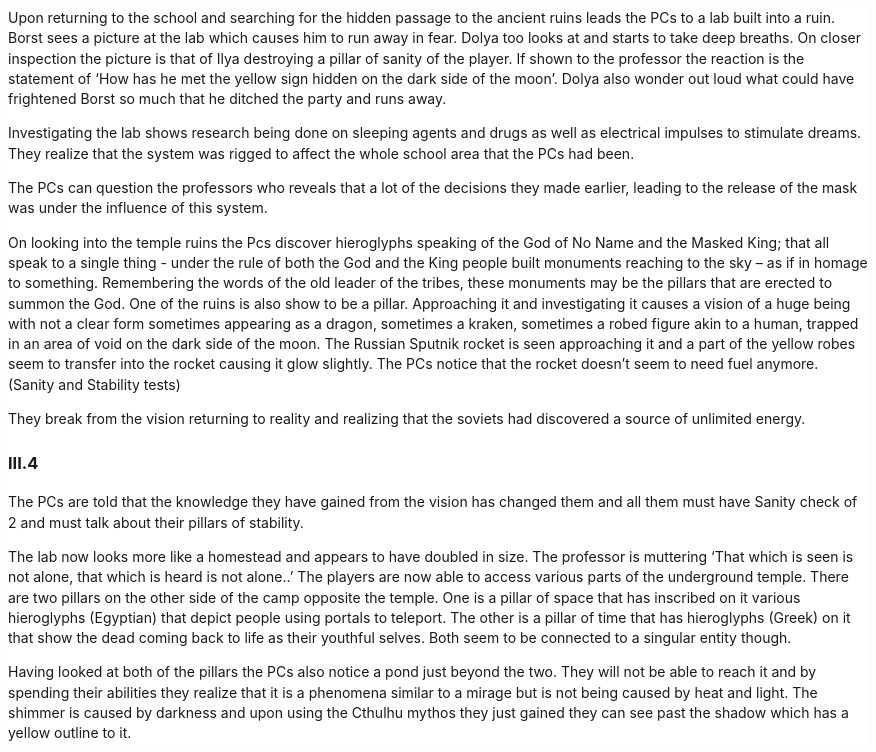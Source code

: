 Upon returning to the school and searching for the hidden passage to the ancient ruins leads the PCs to a lab built into a ruin.
Borst sees a picture at the lab which causes him to run away in fear.
Dolya too looks at and starts to take deep breaths.
On closer inspection the picture is that of Ilya destroying a pillar of sanity of the player.
If shown to the professor the reaction is the statement of ‘How has he met the yellow sign hidden on the dark side of the moon’.
Dolya also wonder out loud what could have frightened Borst so much that he ditched the party and runs away.

Investigating the lab shows research being done on sleeping agents and drugs as well as electrical impulses to stimulate dreams.
They realize that the system was rigged to affect the whole school area that the PCs had been.

The PCs can question the professors who reveals that a lot of the decisions they made earlier,
leading to the release of the mask was under the influence of this system.

On looking into the temple ruins the Pcs discover hieroglyphs speaking of the God of No Name and the Masked King;
that all speak to a single thing - under the rule of both the God and the King people built monuments reaching to the sky – as if in homage to something.
Remembering the words of the old leader of the tribes, these monuments may be the pillars that are erected to summon the God.
One of the ruins is also show to be a pillar.
Approaching it and investigating it causes a vision of a huge being with not a clear form sometimes appearing as a dragon,
sometimes a kraken, sometimes a robed figure akin to a human, trapped in an area of void on the dark side of the moon.
The Russian Sputnik rocket is seen approaching it and a part of the yellow robes seem to transfer into the rocket causing it glow slightly.
The PCs notice that the rocket doesn’t seem to need fuel anymore. (Sanity and Stability tests)

They break from the vision returning to reality and realizing that the soviets had discovered a source of unlimited energy.




### III.4 ###
The PCs are told that the knowledge they have gained from the vision has changed them and all them must have Sanity check of 2 and must talk about their pillars of stability.

The lab now looks more like a homestead and appears to have doubled in size.
The professor is muttering ‘That which is seen is not alone, that which is heard is not alone..’
The players are now able to access various parts of the underground temple.
There are two pillars on the other side of the camp opposite the temple.
One is a pillar of space that has inscribed on it various hieroglyphs (Egyptian) that depict people using portals to teleport.
The other is a pillar of time that has hieroglyphs (Greek) on it that show the dead coming back to life as their youthful selves.
Both seem to be connected to a singular entity though.

Having looked at both of the pillars the PCs also notice a pond just beyond the two.
They will not be able to reach it and by spending their abilities they realize that it is a phenomena similar to a mirage but is not being caused by heat and light.
The shimmer is caused by darkness and upon using the Cthulhu mythos they just gained they can see past the shadow which has a yellow outline to it.

